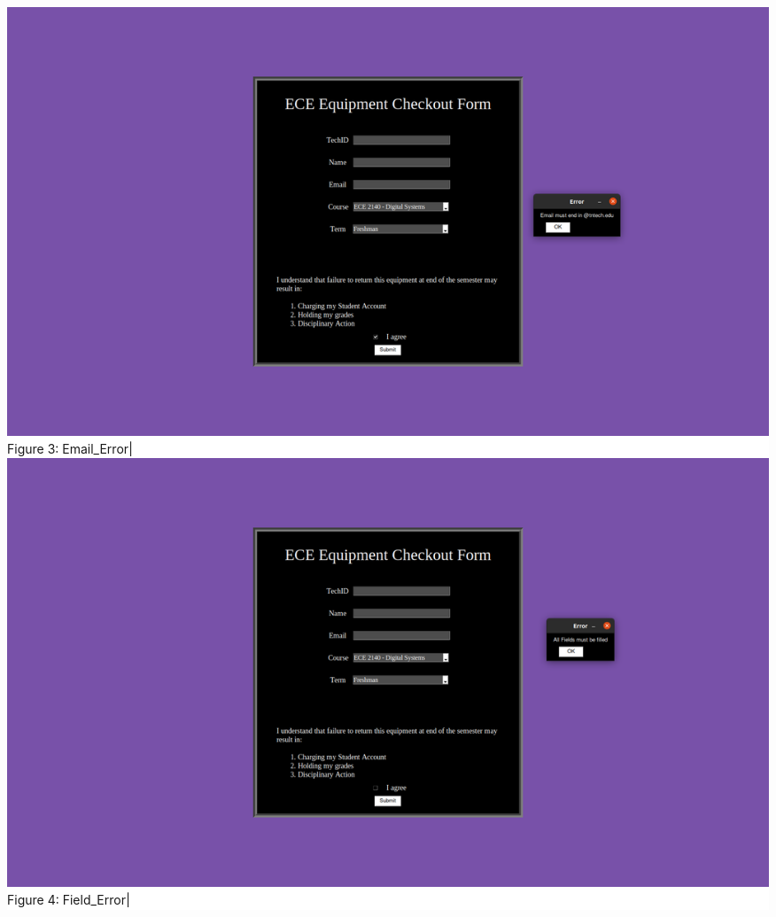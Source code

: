 ![Email](https://github.com/DillonSW/Capstone_Team_5/blob/main/images/Email_Error.png) Figure 3: Email_Error| ![Field](https://github.com/DillonSW/Capstone_Team_5/blob/main/images/Field_Error.png) Figure 4: Field_Error|